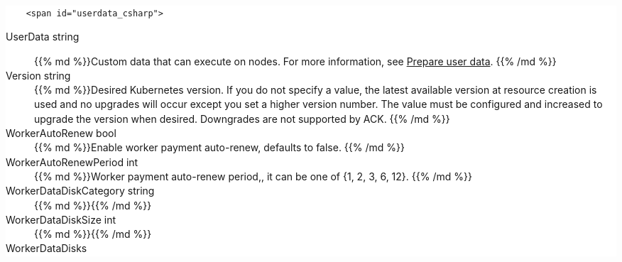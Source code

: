         <span id="userdata_csharp">
<a href="#userdata_csharp" style="color: inherit; text-decoration: inherit;">User<wbr>Data</a>
</span>
        <span class="property-indicator"></span>
        <span class="property-type">string</span>
    </dt>
    <dd>{{% md %}}Custom data that can execute on nodes. For more information, see [Prepare user data](https://www.alibabacloud.com/help/doc-detail/49121.htm).
{{% /md %}}</dd><dt class="property-optional"
            title="Optional">
        <span id="version_csharp">
<a href="#version_csharp" style="color: inherit; text-decoration: inherit;">Version</a>
</span>
        <span class="property-indicator"></span>
        <span class="property-type">string</span>
    </dt>
    <dd>{{% md %}}Desired Kubernetes version. If you do not specify a value, the latest available version at resource creation is used and no upgrades will occur except you set a higher version number. The value must be configured and increased to upgrade the version when desired. Downgrades are not supported by ACK.
{{% /md %}}</dd><dt class="property-optional"
            title="Optional">
        <span id="workerautorenew_csharp">
<a href="#workerautorenew_csharp" style="color: inherit; text-decoration: inherit;">Worker<wbr>Auto<wbr>Renew</a>
</span>
        <span class="property-indicator"></span>
        <span class="property-type">bool</span>
    </dt>
    <dd>{{% md %}}Enable worker payment auto-renew, defaults to false.
{{% /md %}}</dd><dt class="property-optional"
            title="Optional">
        <span id="workerautorenewperiod_csharp">
<a href="#workerautorenewperiod_csharp" style="color: inherit; text-decoration: inherit;">Worker<wbr>Auto<wbr>Renew<wbr>Period</a>
</span>
        <span class="property-indicator"></span>
        <span class="property-type">int</span>
    </dt>
    <dd>{{% md %}}Worker payment auto-renew period,, it can be one of {1, 2, 3, 6, 12}.
{{% /md %}}</dd><dt class="property-optional"
            title="Optional">
        <span id="workerdatadiskcategory_csharp">
<a href="#workerdatadiskcategory_csharp" style="color: inherit; text-decoration: inherit;">Worker<wbr>Data<wbr>Disk<wbr>Category</a>
</span>
        <span class="property-indicator"></span>
        <span class="property-type">string</span>
    </dt>
    <dd>{{% md %}}{{% /md %}}</dd><dt class="property-optional"
            title="Optional">
        <span id="workerdatadisksize_csharp">
<a href="#workerdatadisksize_csharp" style="color: inherit; text-decoration: inherit;">Worker<wbr>Data<wbr>Disk<wbr>Size</a>
</span>
        <span class="property-indicator"></span>
        <span class="property-type">int</span>
    </dt>
    <dd>{{% md %}}{{% /md %}}</dd><dt class="property-optional"
            title="Optional">
        <span id="workerdatadisks_csharp">
<a href="#workerdatadisks_csharp" style="color: inherit; text-decoration: inherit;">Worker<wbr>Data<wbr>Disks</a>
</span>